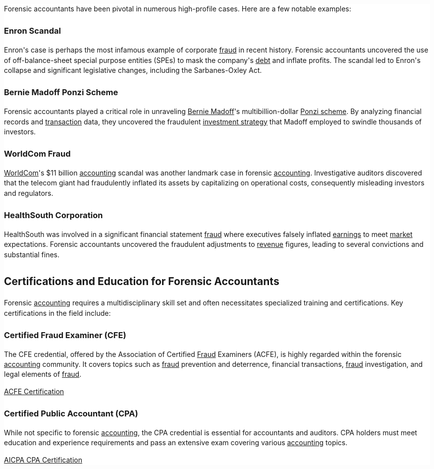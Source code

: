 Forensic accountants have been pivotal in numerous high-profile cases. Here are a few notable examples:

### Enron Scandal

Enron's case is perhaps the most infamous example of corporate [fraud](../f/fraud.md) in recent history. Forensic accountants uncovered the use of off-balance-sheet special purpose entities (SPEs) to mask the company's [debt](../d/debt.md) and inflate profits. The scandal led to Enron's collapse and significant legislative changes, including the Sarbanes-Oxley Act.

### Bernie Madoff Ponzi Scheme

Forensic accountants played a critical role in unraveling [Bernie Madoff](../b/bernie_madoff.md)'s multibillion-dollar [Ponzi scheme](../p/ponzi_scheme.md). By analyzing financial records and [transaction](../t/transaction.md) data, they uncovered the fraudulent [investment strategy](../i/investment_strategy.md) that Madoff employed to swindle thousands of investors.

### WorldCom Fraud

[WorldCom](../w/worldcom.md)'s $11 billion [accounting](../a/accounting.md) scandal was another landmark case in forensic [accounting](../a/accounting.md). Investigative auditors discovered that the telecom giant had fraudulently inflated its assets by capitalizing on operational costs, consequently misleading investors and regulators.

### HealthSouth Corporation

HealthSouth was involved in a significant financial statement [fraud](../f/fraud.md) where executives falsely inflated [earnings](../e/earnings.md) to meet [market](../m/market.md) expectations. Forensic accountants uncovered the fraudulent adjustments to [revenue](../r/revenue.md) figures, leading to several convictions and substantial fines.

## Certifications and Education for Forensic Accountants

Forensic [accounting](../a/accounting.md) requires a multidisciplinary skill set and often necessitates specialized training and certifications. Key certifications in the field include:

### Certified Fraud Examiner (CFE)

The CFE credential, offered by the Association of Certified [Fraud](../f/fraud.md) Examiners (ACFE), is highly regarded within the forensic [accounting](../a/accounting.md) community. It covers topics such as [fraud](../f/fraud.md) prevention and deterrence, financial transactions, [fraud](../f/fraud.md) investigation, and legal elements of [fraud](../f/fraud.md).

[ACFE Certification](https://www.acfe.com/cfe-credential.aspx)

### Certified Public Accountant (CPA)

While not specific to forensic [accounting](../a/accounting.md), the CPA credential is essential for accountants and auditors. CPA holders must meet education and experience requirements and pass an extensive exam covering various [accounting](../a/accounting.md) topics.

[AICPA CPA Certification](https://www.aicpa.org/career/becomingacpa)
